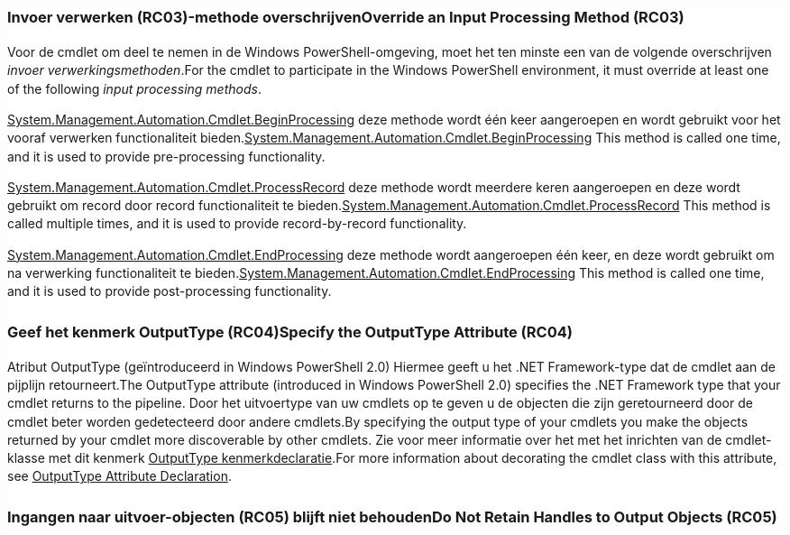 ### <a name="override-an-input-processing-method-rc03"></a><span data-ttu-id="d1a5b-237">Invoer verwerken (RC03)-methode overschrijven</span><span class="sxs-lookup"><span data-stu-id="d1a5b-237">Override an Input Processing Method (RC03)</span></span>

<span data-ttu-id="d1a5b-238">Voor de cmdlet om deel te nemen in de Windows PowerShell-omgeving, moet het ten minste een van de volgende overschrijven *invoer verwerkingsmethoden*.</span><span class="sxs-lookup"><span data-stu-id="d1a5b-238">For the cmdlet to participate in the Windows PowerShell environment, it must override at least one of the following *input processing methods*.</span></span>

<span data-ttu-id="d1a5b-239">[System.Management.Automation.Cmdlet.BeginProcessing](/dotnet/api/System.Management.Automation.Cmdlet.BeginProcessing) deze methode wordt één keer aangeroepen en wordt gebruikt voor het vooraf verwerken functionaliteit bieden.</span><span class="sxs-lookup"><span data-stu-id="d1a5b-239">[System.Management.Automation.Cmdlet.BeginProcessing](/dotnet/api/System.Management.Automation.Cmdlet.BeginProcessing) This method is called one time, and it is used to provide pre-processing functionality.</span></span>

<span data-ttu-id="d1a5b-240">[System.Management.Automation.Cmdlet.ProcessRecord](/dotnet/api/System.Management.Automation.Cmdlet.ProcessRecord) deze methode wordt meerdere keren aangeroepen en deze wordt gebruikt om record door record functionaliteit te bieden.</span><span class="sxs-lookup"><span data-stu-id="d1a5b-240">[System.Management.Automation.Cmdlet.ProcessRecord](/dotnet/api/System.Management.Automation.Cmdlet.ProcessRecord) This method is called multiple times, and it is used to provide record-by-record functionality.</span></span>

<span data-ttu-id="d1a5b-241">[System.Management.Automation.Cmdlet.EndProcessing](/dotnet/api/System.Management.Automation.Cmdlet.EndProcessing) deze methode wordt aangeroepen één keer, en deze wordt gebruikt om na verwerking functionaliteit te bieden.</span><span class="sxs-lookup"><span data-stu-id="d1a5b-241">[System.Management.Automation.Cmdlet.EndProcessing](/dotnet/api/System.Management.Automation.Cmdlet.EndProcessing) This method is called one time, and it is used to provide post-processing functionality.</span></span>

### <a name="specify-the-outputtype-attribute-rc04"></a><span data-ttu-id="d1a5b-242">Geef het kenmerk OutputType (RC04)</span><span class="sxs-lookup"><span data-stu-id="d1a5b-242">Specify the OutputType Attribute (RC04)</span></span>

<span data-ttu-id="d1a5b-243">Atribut OutputType (geïntroduceerd in Windows PowerShell 2.0) Hiermee geeft u het .NET Framework-type dat de cmdlet aan de pijplijn retourneert.</span><span class="sxs-lookup"><span data-stu-id="d1a5b-243">The OutputType attribute (introduced in Windows PowerShell 2.0) specifies the .NET Framework type that your cmdlet returns to the pipeline.</span></span> <span data-ttu-id="d1a5b-244">Door het uitvoertype van uw cmdlets op te geven u de objecten die zijn geretourneerd door de cmdlet beter worden gedetecteerd door andere cmdlets.</span><span class="sxs-lookup"><span data-stu-id="d1a5b-244">By specifying the output type of your cmdlets you make the objects returned by your cmdlet more discoverable by other cmdlets.</span></span> <span data-ttu-id="d1a5b-245">Zie voor meer informatie over het met het inrichten van de cmdlet-klasse met dit kenmerk [OutputType kenmerkdeclaratie](./outputtype-attribute-declaration.md).</span><span class="sxs-lookup"><span data-stu-id="d1a5b-245">For more information about decorating the cmdlet class with this attribute, see [OutputType Attribute Declaration](./outputtype-attribute-declaration.md).</span></span>

### <a name="do-not-retain-handles-to-output-objects-rc05"></a><span data-ttu-id="d1a5b-246">Ingangen naar uitvoer-objecten (RC05) blijft niet behouden</span><span class="sxs-lookup"><span data-stu-id="d1a5b-246">Do Not Retain Handles to Output Objects (RC05)</span></span>
